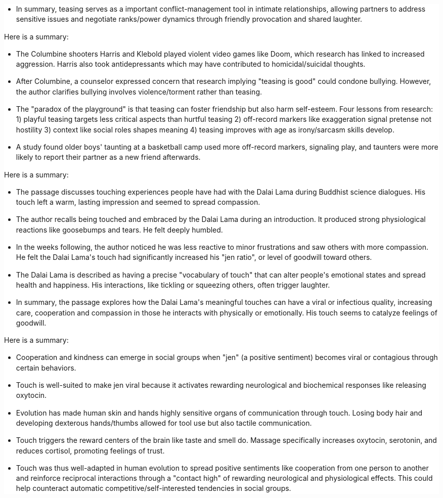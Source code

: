 - In summary, teasing serves as a important conflict-management tool in intimate relationships, allowing partners to address sensitive issues and negotiate ranks/power dynamics through friendly provocation and shared laughter.

 Here is a summary:

- The Columbine shooters Harris and Klebold played violent video games like Doom, which research has linked to increased aggression. Harris also took antidepressants which may have contributed to homicidal/suicidal thoughts. 

- After Columbine, a counselor expressed concern that research implying "teasing is good" could condone bullying. However, the author clarifies bullying involves violence/torment rather than teasing. 

- The "paradox of the playground" is that teasing can foster friendship but also harm self-esteem. Four lessons from research: 1) playful teasing targets less critical aspects than hurtful teasing 2) off-record markers like exaggeration signal pretense not hostility 3) context like social roles shapes meaning 4) teasing improves with age as irony/sarcasm skills develop. 

- A study found older boys' taunting at a basketball camp used more off-record markers, signaling play, and taunters were more likely to report their partner as a new friend afterwards.

 Here is a summary:

- The passage discusses touching experiences people have had with the Dalai Lama during Buddhist science dialogues. His touch left a warm, lasting impression and seemed to spread compassion. 

- The author recalls being touched and embraced by the Dalai Lama during an introduction. It produced strong physiological reactions like goosebumps and tears. He felt deeply humbled. 

- In the weeks following, the author noticed he was less reactive to minor frustrations and saw others with more compassion. He felt the Dalai Lama's touch had significantly increased his "jen ratio", or level of goodwill toward others. 

- The Dalai Lama is described as having a precise "vocabulary of touch" that can alter people's emotional states and spread health and happiness. His interactions, like tickling or squeezing others, often trigger laughter. 

- In summary, the passage explores how the Dalai Lama's meaningful touches can have a viral or infectious quality, increasing care, cooperation and compassion in those he interacts with physically or emotionally. His touch seems to catalyze feelings of goodwill.

 Here is a summary:

- Cooperation and kindness can emerge in social groups when "jen" (a positive sentiment) becomes viral or contagious through certain behaviors. 

- Touch is well-suited to make jen viral because it activates rewarding neurological and biochemical responses like releasing oxytocin. 

- Evolution has made human skin and hands highly sensitive organs of communication through touch. Losing body hair and developing dexterous hands/thumbs allowed for tool use but also tactile communication.

- Touch triggers the reward centers of the brain like taste and smell do. Massage specifically increases oxytocin, serotonin, and reduces cortisol, promoting feelings of trust. 

- Touch was thus well-adapted in human evolution to spread positive sentiments like cooperation from one person to another and reinforce reciprocal interactions through a "contact high" of rewarding neurological and physiological effects. This could help counteract automatic competitive/self-interested tendencies in social groups.
